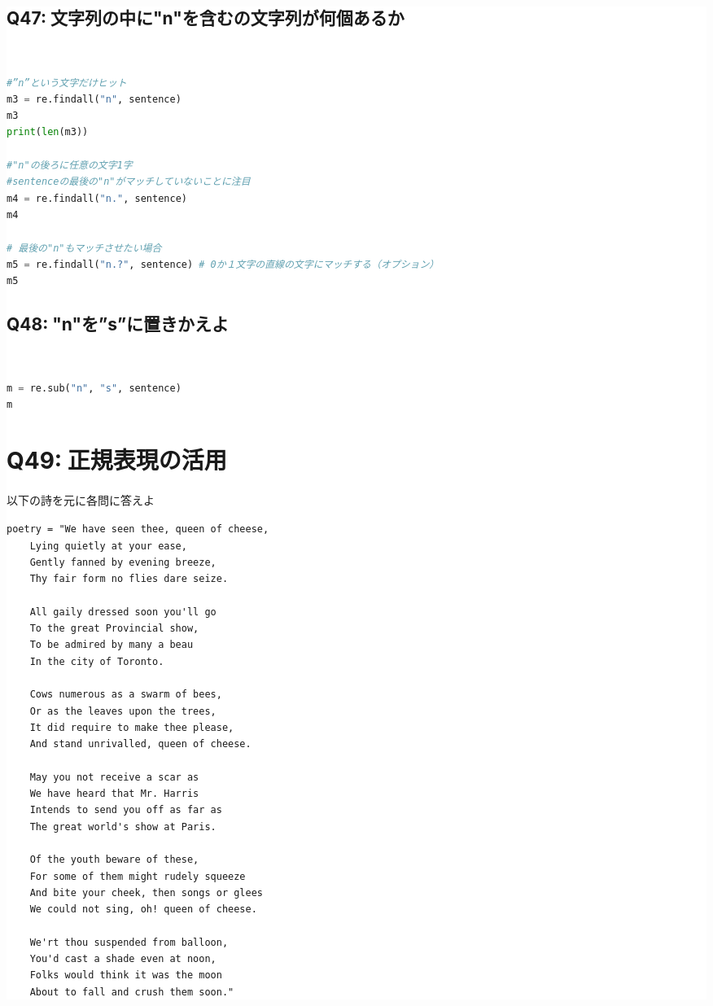 ## Q47: 文字列の中に"n"を含むの文字列が何個あるか
　　　

```q47.py
#”n”という文字だけヒット
m3 = re.findall("n", sentence)
m3
print(len(m3))

#"n"の後ろに任意の文字1字
#sentenceの最後の"n"がマッチしていないことに注目
m4 = re.findall("n.", sentence)
m4

# 最後の"n"もマッチさせたい場合
m5 = re.findall("n.?", sentence) # 0か１文字の直線の文字にマッチする（オプション）
m5
```


## Q48: "n"を”s”に置きかえよ
　　　

```q48.py
m = re.sub("n", "s", sentence)
m
```
# Q49: 正規表現の活用
以下の詩を元に各問に答えよ

```
poetry = "We have seen thee, queen of cheese,
    Lying quietly at your ease,
    Gently fanned by evening breeze,
    Thy fair form no flies dare seize.

    All gaily dressed soon you'll go
    To the great Provincial show,
    To be admired by many a beau
    In the city of Toronto.

    Cows numerous as a swarm of bees,
    Or as the leaves upon the trees,
    It did require to make thee please,
    And stand unrivalled, queen of cheese.

    May you not receive a scar as
    We have heard that Mr. Harris
    Intends to send you off as far as
    The great world's show at Paris.

    Of the youth beware of these,
    For some of them might rudely squeeze
    And bite your cheek, then songs or glees
    We could not sing, oh! queen of cheese.

    We'rt thou suspended from balloon,
    You'd cast a shade even at noon,
    Folks would think it was the moon
    About to fall and crush them soon."
```

